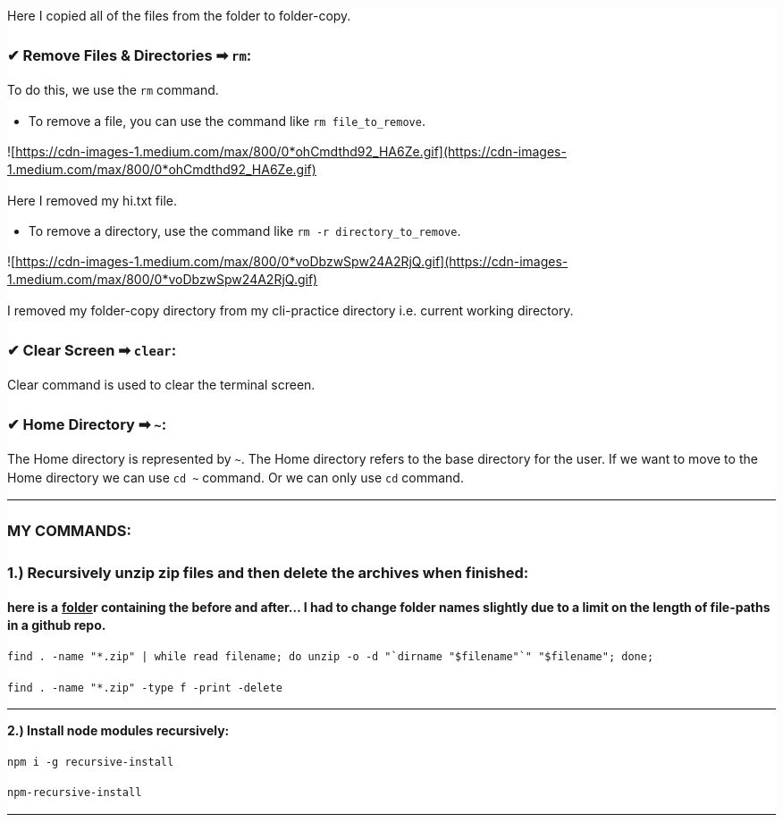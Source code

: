 Here I copied all of the files from the folder to folder-copy.

### ✔ Remove Files & Directories ➡ `rm`:

To do this, we use the `rm` command.

- To remove a file, you can use the command like `rm file_to_remove`.

![https://cdn-images-1.medium.com/max/800/0*ohCmdthd92_HA6Ze.gif](https://cdn-images-1.medium.com/max/800/0*ohCmdthd92_HA6Ze.gif)

Here I removed my hi.txt file.

- To remove a directory, use the command like `rm -r directory_to_remove`.

![https://cdn-images-1.medium.com/max/800/0*voDbzwSpw24A2RjQ.gif](https://cdn-images-1.medium.com/max/800/0*voDbzwSpw24A2RjQ.gif)

I removed my folder-copy directory from my cli-practice directory i.e. current working directory.

### ✔ Clear Screen ➡ `clear`:

Clear command is used to clear the terminal screen.

### ✔ Home Directory ➡ `~`:

The Home directory is represented by `~`. The Home directory refers to the base directory for the user. If we want to move to the Home directory we can use `cd ~` command. Or we can only use `cd` command.

---

### MY COMMANDS:

### 1.) Recursively unzip zip files and then delete the archives when finished:

**here is a** **[folde](https://github.com/bgoonz/bash-commands-walkthrough/tree/master/steps/1-recursive-unzip)r containing the before and after… I had to change folder names slightly due to a limit on the length of file-paths in a github repo.**

```
find . -name "*.zip" | while read filename; do unzip -o -d "`dirname "$filename"`" "$filename"; done;
```

```
find . -name "*.zip" -type f -print -delete
```

---

**2.) Install node modules recursively:**

`npm i -g recursive-install`

`npm-recursive-install`

---

